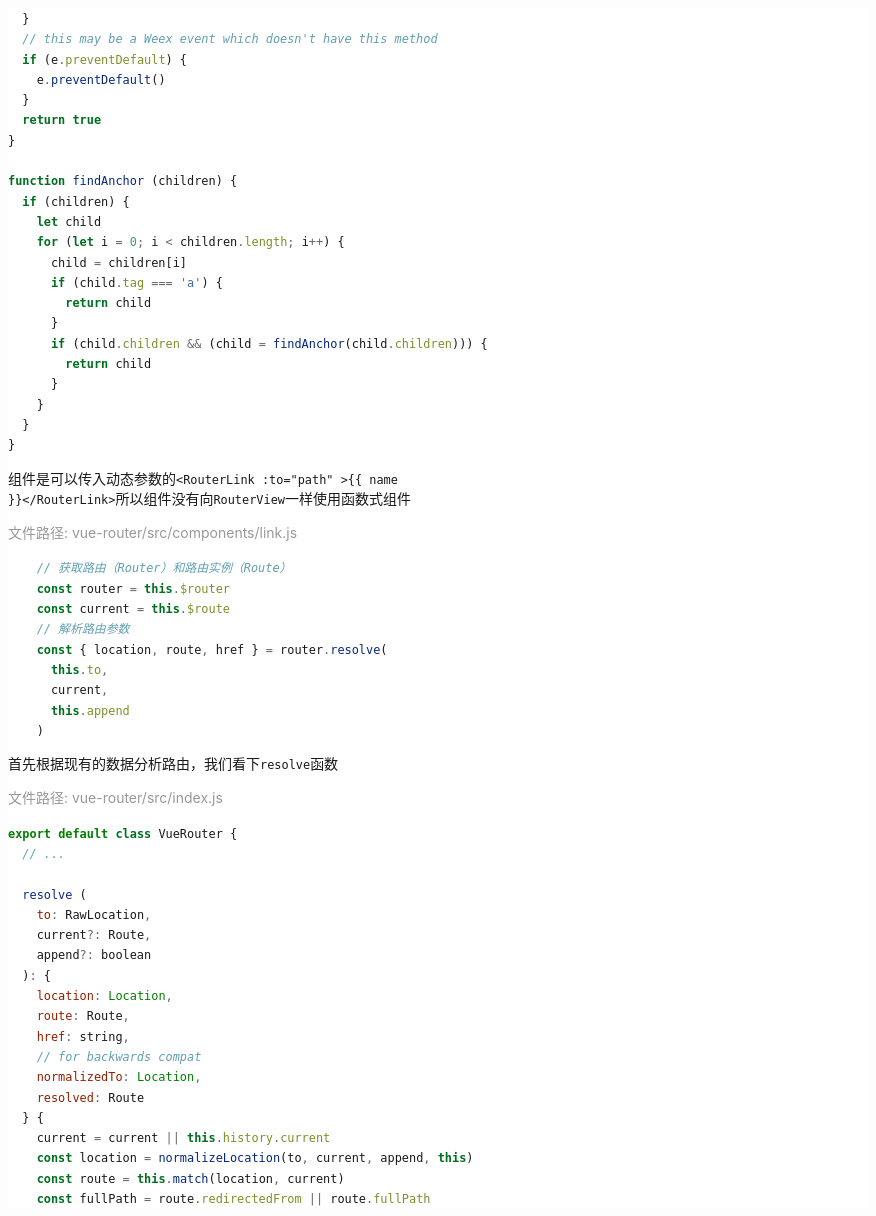 ```js
  }
  // this may be a Weex event which doesn't have this method
  if (e.preventDefault) {
    e.preventDefault()
  }
  return true
}

function findAnchor (children) {
  if (children) {
    let child
    for (let i = 0; i < children.length; i++) {
      child = children[i]
      if (child.tag === 'a') {
        return child
      }
      if (child.children && (child = findAnchor(child.children))) {
        return child
      }
    }
  }
}

```

组件是可以传入动态参数的<code>\<RouterLink :to="path" \>{{ name }}\</RouterLink\></code>所以组件没有向<code>RouterView</code>一样使用函数式组件

<font color="#999">文件路径: vue-router/src/components/link.js</font>

```js
    // 获取路由（Router）和路由实例（Route）
    const router = this.$router
    const current = this.$route
    // 解析路由参数
    const { location, route, href } = router.resolve(
      this.to,
      current,
      this.append
    )
```

首先根据现有的数据分析路由，我们看下<code>resolve</code>函数

<font color="#999">文件路径: vue-router/src/index.js</font>

```js
export default class VueRouter {
  // ... 

  resolve (
    to: RawLocation,
    current?: Route,
    append?: boolean
  ): {
    location: Location,
    route: Route,
    href: string,
    // for backwards compat
    normalizedTo: Location,
    resolved: Route
  } {
    current = current || this.history.current
    const location = normalizeLocation(to, current, append, this)
    const route = this.match(location, current)
    const fullPath = route.redirectedFrom || route.fullPath
```